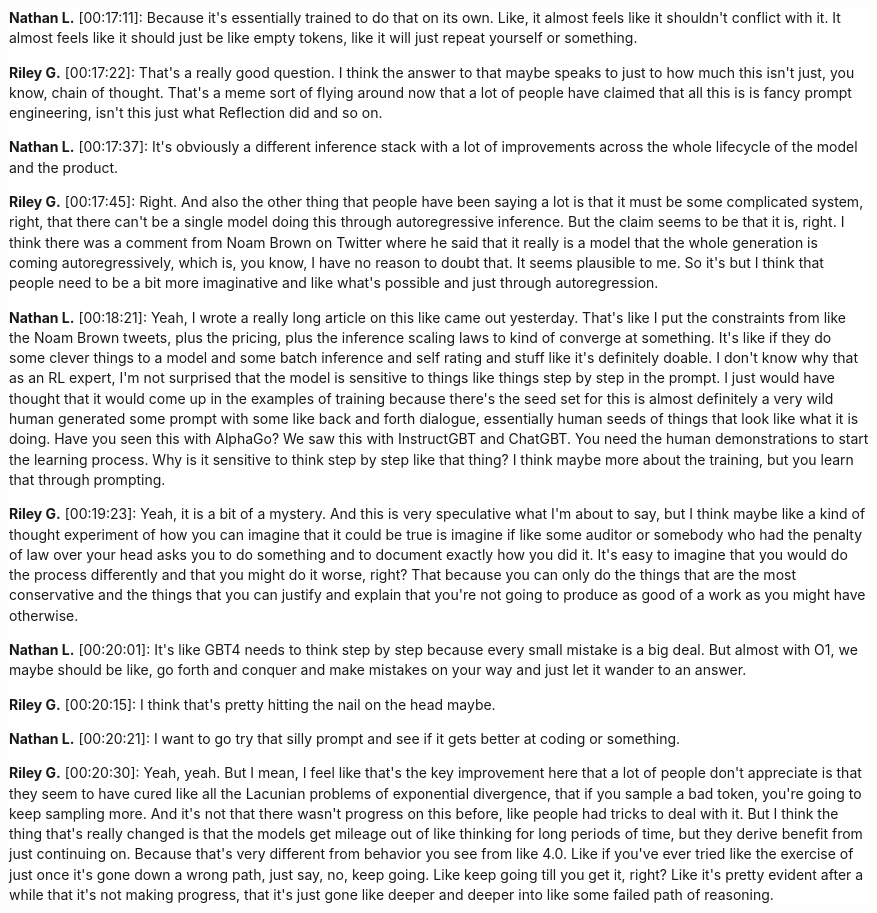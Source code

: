 **Nathan L.** \[00:17:11\]: Because it\'s essentially trained to do that on its own. Like, it almost feels like it shouldn\'t conflict with it. It almost feels like it should just be like empty tokens, like it will just repeat yourself or something.

**Riley G.** \[00:17:22\]: That\'s a really good question. I think the answer to that maybe speaks to just to how much this isn\'t just, you know, chain of thought. That\'s a meme sort of flying around now that a lot of people have claimed that all this is is fancy prompt engineering, isn\'t this just what Reflection did and so on.

**Nathan L.** \[00:17:37\]: It\'s obviously a different inference stack with a lot of improvements across the whole lifecycle of the model and the product.

**Riley G.** \[00:17:45\]: Right. And also the other thing that people have been saying a lot is that it must be some complicated system, right, that there can\'t be a single model doing this through autoregressive inference. But the claim seems to be that it is, right. I think there was a comment from Noam Brown on Twitter where he said that it really is a model that the whole generation is coming autoregressively, which is, you know, I have no reason to doubt that. It seems plausible to me. So it\'s but I think that people need to be a bit more imaginative and like what\'s possible and just through autoregression.

**Nathan L.** \[00:18:21\]: Yeah, I wrote a really long article on this like came out yesterday. That\'s like I put the constraints from like the Noam Brown tweets, plus the pricing, plus the inference scaling laws to kind of converge at something. It\'s like if they do some clever things to a model and some batch inference and self rating and stuff like it\'s definitely doable. I don\'t know why that as an RL expert, I\'m not surprised that the model is sensitive to things like things step by step in the prompt. I just would have thought that it would come up in the examples of training because there\'s the seed set for this is almost definitely a very wild human generated some prompt with some like back and forth dialogue, essentially human seeds of things that look like what it is doing. Have you seen this with AlphaGo? We saw this with InstructGBT and ChatGBT. You need the human demonstrations to start the learning process. Why is it sensitive to think step by step like that thing? I think maybe more about the training, but you learn that through prompting.

**Riley G.** \[00:19:23\]: Yeah, it is a bit of a mystery. And this is very speculative what I\'m about to say, but I think maybe like a kind of thought experiment of how you can imagine that it could be true is imagine if like some auditor or somebody who had the penalty of law over your head asks you to do something and to document exactly how you did it. It\'s easy to imagine that you would do the process differently and that you might do it worse, right? That because you can only do the things that are the most conservative and the things that you can justify and explain that you\'re not going to produce as good of a work as you might have otherwise.

**Nathan L.** \[00:20:01\]: It\'s like GBT4 needs to think step by step because every small mistake is a big deal. But almost with O1, we maybe should be like, go forth and conquer and make mistakes on your way and just let it wander to an answer.

**Riley G.** \[00:20:15\]: I think that\'s pretty hitting the nail on the head maybe.

**Nathan L.** \[00:20:21\]: I want to go try that silly prompt and see if it gets better at coding or something.

**Riley G.** \[00:20:30\]: Yeah, yeah. But I mean, I feel like that\'s the key improvement here that a lot of people don\'t appreciate is that they seem to have cured like all the Lacunian problems of exponential divergence, that if you sample a bad token, you\'re going to keep sampling more. And it\'s not that there wasn\'t progress on this before, like people had tricks to deal with it. But I think the thing that\'s really changed is that the models get mileage out of like thinking for long periods of time, but they derive benefit from just continuing on. Because that\'s very different from behavior you see from like 4.0. Like if you\'ve ever tried like the exercise of just once it\'s gone down a wrong path, just say, no, keep going. Like keep going till you get it, right? Like it\'s pretty evident after a while that it\'s not making progress, that it\'s just gone like deeper and deeper into like some failed path of reasoning.
